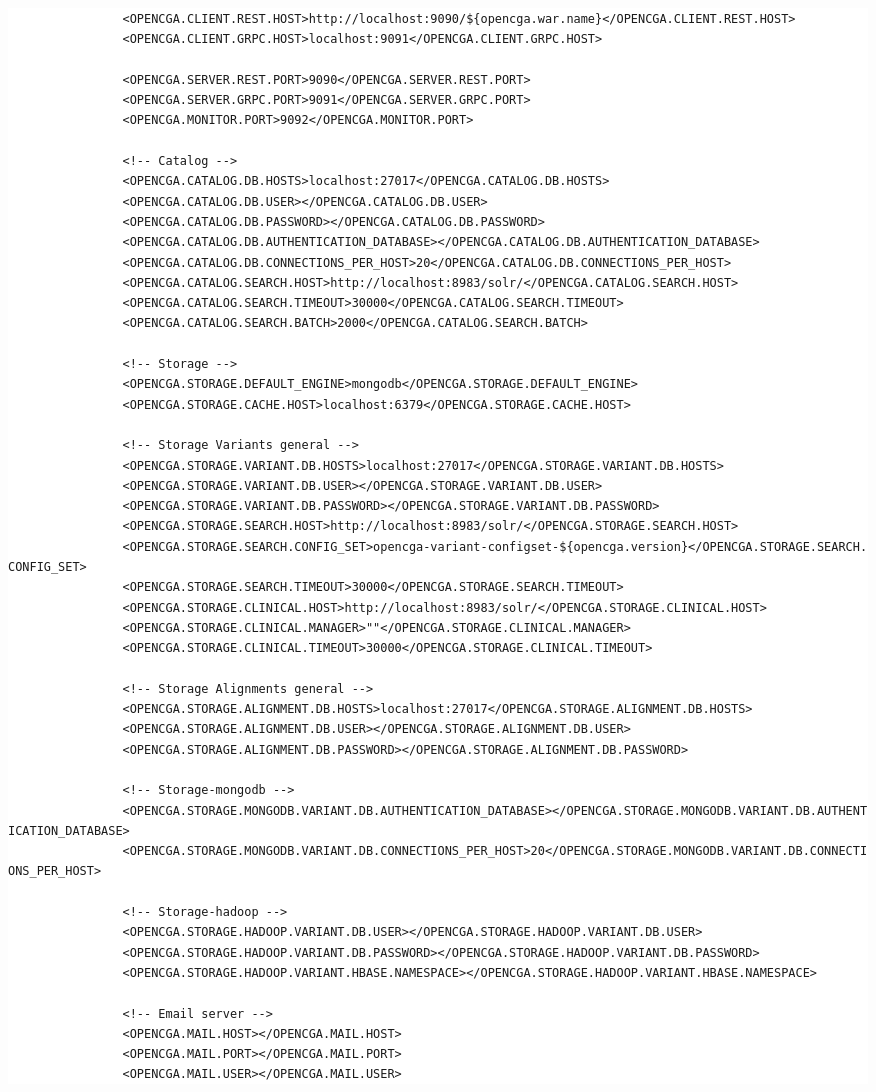 ```markup
                <OPENCGA.CLIENT.REST.HOST>http://localhost:9090/${opencga.war.name}</OPENCGA.CLIENT.REST.HOST>
                <OPENCGA.CLIENT.GRPC.HOST>localhost:9091</OPENCGA.CLIENT.GRPC.HOST>

                <OPENCGA.SERVER.REST.PORT>9090</OPENCGA.SERVER.REST.PORT>
                <OPENCGA.SERVER.GRPC.PORT>9091</OPENCGA.SERVER.GRPC.PORT>
                <OPENCGA.MONITOR.PORT>9092</OPENCGA.MONITOR.PORT>

                <!-- Catalog -->
                <OPENCGA.CATALOG.DB.HOSTS>localhost:27017</OPENCGA.CATALOG.DB.HOSTS>
                <OPENCGA.CATALOG.DB.USER></OPENCGA.CATALOG.DB.USER>
                <OPENCGA.CATALOG.DB.PASSWORD></OPENCGA.CATALOG.DB.PASSWORD>
                <OPENCGA.CATALOG.DB.AUTHENTICATION_DATABASE></OPENCGA.CATALOG.DB.AUTHENTICATION_DATABASE>
                <OPENCGA.CATALOG.DB.CONNECTIONS_PER_HOST>20</OPENCGA.CATALOG.DB.CONNECTIONS_PER_HOST>
                <OPENCGA.CATALOG.SEARCH.HOST>http://localhost:8983/solr/</OPENCGA.CATALOG.SEARCH.HOST>
                <OPENCGA.CATALOG.SEARCH.TIMEOUT>30000</OPENCGA.CATALOG.SEARCH.TIMEOUT>
                <OPENCGA.CATALOG.SEARCH.BATCH>2000</OPENCGA.CATALOG.SEARCH.BATCH>

                <!-- Storage -->
                <OPENCGA.STORAGE.DEFAULT_ENGINE>mongodb</OPENCGA.STORAGE.DEFAULT_ENGINE>
                <OPENCGA.STORAGE.CACHE.HOST>localhost:6379</OPENCGA.STORAGE.CACHE.HOST>

                <!-- Storage Variants general -->
                <OPENCGA.STORAGE.VARIANT.DB.HOSTS>localhost:27017</OPENCGA.STORAGE.VARIANT.DB.HOSTS>
                <OPENCGA.STORAGE.VARIANT.DB.USER></OPENCGA.STORAGE.VARIANT.DB.USER>
                <OPENCGA.STORAGE.VARIANT.DB.PASSWORD></OPENCGA.STORAGE.VARIANT.DB.PASSWORD>
                <OPENCGA.STORAGE.SEARCH.HOST>http://localhost:8983/solr/</OPENCGA.STORAGE.SEARCH.HOST>
                <OPENCGA.STORAGE.SEARCH.CONFIG_SET>opencga-variant-configset-${opencga.version}</OPENCGA.STORAGE.SEARCH.CONFIG_SET>
                <OPENCGA.STORAGE.SEARCH.TIMEOUT>30000</OPENCGA.STORAGE.SEARCH.TIMEOUT>
                <OPENCGA.STORAGE.CLINICAL.HOST>http://localhost:8983/solr/</OPENCGA.STORAGE.CLINICAL.HOST>
                <OPENCGA.STORAGE.CLINICAL.MANAGER>""</OPENCGA.STORAGE.CLINICAL.MANAGER>
                <OPENCGA.STORAGE.CLINICAL.TIMEOUT>30000</OPENCGA.STORAGE.CLINICAL.TIMEOUT>

                <!-- Storage Alignments general -->
                <OPENCGA.STORAGE.ALIGNMENT.DB.HOSTS>localhost:27017</OPENCGA.STORAGE.ALIGNMENT.DB.HOSTS>
                <OPENCGA.STORAGE.ALIGNMENT.DB.USER></OPENCGA.STORAGE.ALIGNMENT.DB.USER>
                <OPENCGA.STORAGE.ALIGNMENT.DB.PASSWORD></OPENCGA.STORAGE.ALIGNMENT.DB.PASSWORD>

                <!-- Storage-mongodb -->
                <OPENCGA.STORAGE.MONGODB.VARIANT.DB.AUTHENTICATION_DATABASE></OPENCGA.STORAGE.MONGODB.VARIANT.DB.AUTHENTICATION_DATABASE>
                <OPENCGA.STORAGE.MONGODB.VARIANT.DB.CONNECTIONS_PER_HOST>20</OPENCGA.STORAGE.MONGODB.VARIANT.DB.CONNECTIONS_PER_HOST>

                <!-- Storage-hadoop -->
                <OPENCGA.STORAGE.HADOOP.VARIANT.DB.USER></OPENCGA.STORAGE.HADOOP.VARIANT.DB.USER>
                <OPENCGA.STORAGE.HADOOP.VARIANT.DB.PASSWORD></OPENCGA.STORAGE.HADOOP.VARIANT.DB.PASSWORD>
                <OPENCGA.STORAGE.HADOOP.VARIANT.HBASE.NAMESPACE></OPENCGA.STORAGE.HADOOP.VARIANT.HBASE.NAMESPACE>

                <!-- Email server -->
                <OPENCGA.MAIL.HOST></OPENCGA.MAIL.HOST>
                <OPENCGA.MAIL.PORT></OPENCGA.MAIL.PORT>
                <OPENCGA.MAIL.USER></OPENCGA.MAIL.USER>
```